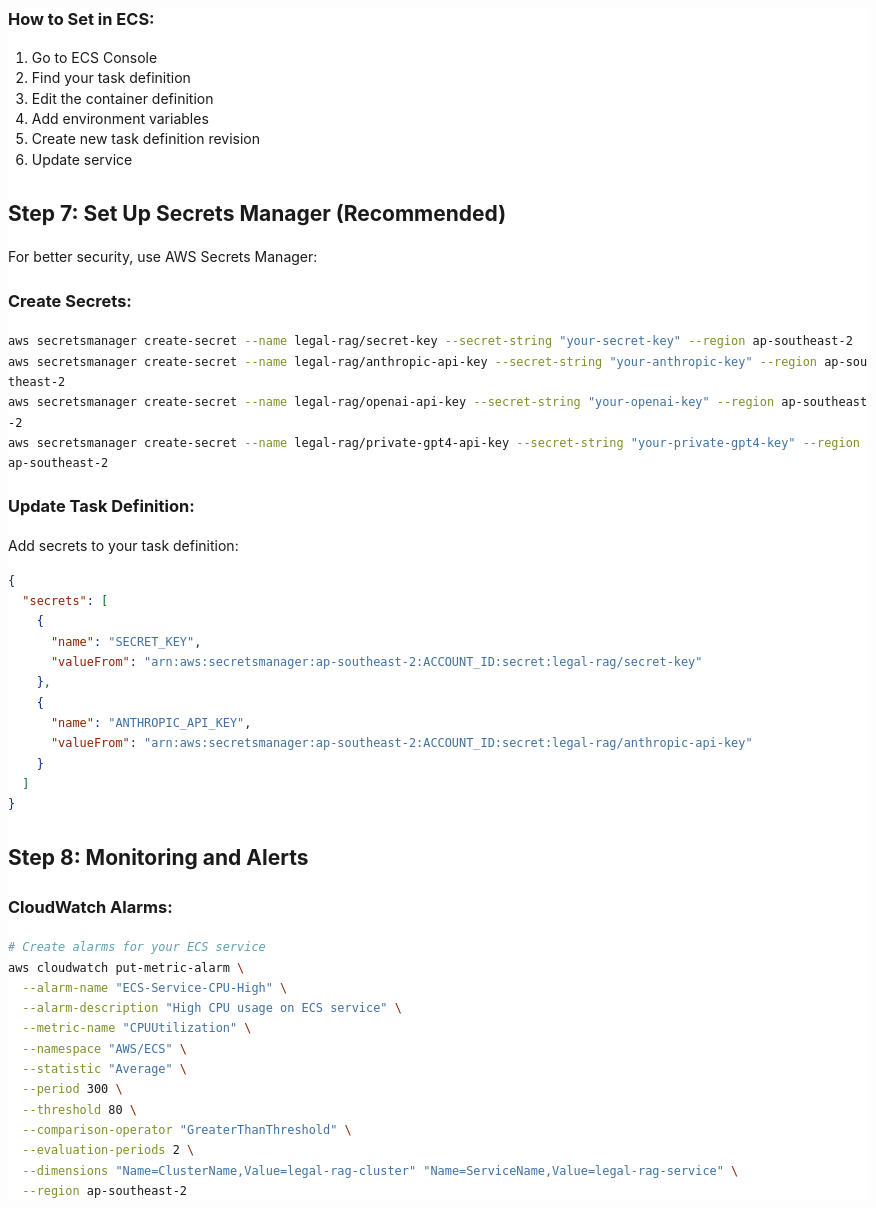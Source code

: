 ### How to Set in ECS:
1. Go to ECS Console
2. Find your task definition
3. Edit the container definition
4. Add environment variables
5. Create new task definition revision
6. Update service

## Step 7: Set Up Secrets Manager (Recommended)

For better security, use AWS Secrets Manager:

### Create Secrets:
```bash
aws secretsmanager create-secret --name legal-rag/secret-key --secret-string "your-secret-key" --region ap-southeast-2
aws secretsmanager create-secret --name legal-rag/anthropic-api-key --secret-string "your-anthropic-key" --region ap-southeast-2
aws secretsmanager create-secret --name legal-rag/openai-api-key --secret-string "your-openai-key" --region ap-southeast-2
aws secretsmanager create-secret --name legal-rag/private-gpt4-api-key --secret-string "your-private-gpt4-key" --region ap-southeast-2
```

### Update Task Definition:
Add secrets to your task definition:
```json
{
  "secrets": [
    {
      "name": "SECRET_KEY",
      "valueFrom": "arn:aws:secretsmanager:ap-southeast-2:ACCOUNT_ID:secret:legal-rag/secret-key"
    },
    {
      "name": "ANTHROPIC_API_KEY",
      "valueFrom": "arn:aws:secretsmanager:ap-southeast-2:ACCOUNT_ID:secret:legal-rag/anthropic-api-key"
    }
  ]
}
```

## Step 8: Monitoring and Alerts

### CloudWatch Alarms:
```bash
# Create alarms for your ECS service
aws cloudwatch put-metric-alarm \
  --alarm-name "ECS-Service-CPU-High" \
  --alarm-description "High CPU usage on ECS service" \
  --metric-name "CPUUtilization" \
  --namespace "AWS/ECS" \
  --statistic "Average" \
  --period 300 \
  --threshold 80 \
  --comparison-operator "GreaterThanThreshold" \
  --evaluation-periods 2 \
  --dimensions "Name=ClusterName,Value=legal-rag-cluster" "Name=ServiceName,Value=legal-rag-service" \
  --region ap-southeast-2
```

